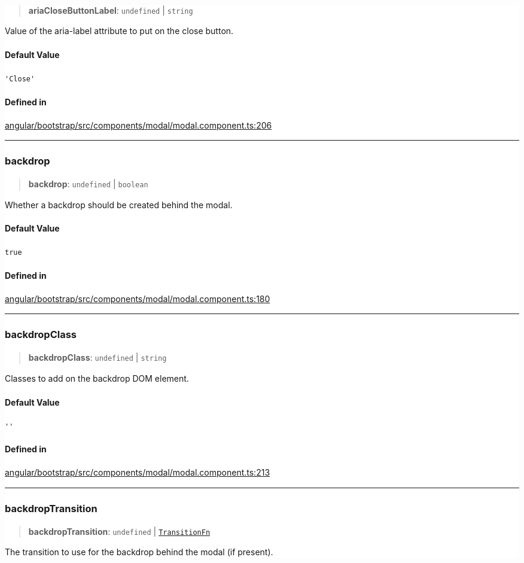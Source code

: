> **ariaCloseButtonLabel**: `undefined` \| `string`

Value of the aria-label attribute to put on the close button.

#### Default Value

`'Close'`

#### Defined in

[angular/bootstrap/src/components/modal/modal.component.ts:206](https://github.com/AmadeusITGroup/AgnosUI/blob/dc2be70aa38309580d37807ccd98b6641efde6ae/angular/bootstrap/src/components/modal/modal.component.ts#L206)

***

### backdrop

> **backdrop**: `undefined` \| `boolean`

Whether a backdrop should be created behind the modal.

#### Default Value

`true`

#### Defined in

[angular/bootstrap/src/components/modal/modal.component.ts:180](https://github.com/AmadeusITGroup/AgnosUI/blob/dc2be70aa38309580d37807ccd98b6641efde6ae/angular/bootstrap/src/components/modal/modal.component.ts#L180)

***

### backdropClass

> **backdropClass**: `undefined` \| `string`

Classes to add on the backdrop DOM element.

#### Default Value

`''`

#### Defined in

[angular/bootstrap/src/components/modal/modal.component.ts:213](https://github.com/AmadeusITGroup/AgnosUI/blob/dc2be70aa38309580d37807ccd98b6641efde6ae/angular/bootstrap/src/components/modal/modal.component.ts#L213)

***

### backdropTransition

> **backdropTransition**: `undefined` \| [`TransitionFn`](../type-aliases/TransitionFn.md)

The transition to use for the backdrop behind the modal (if present).
